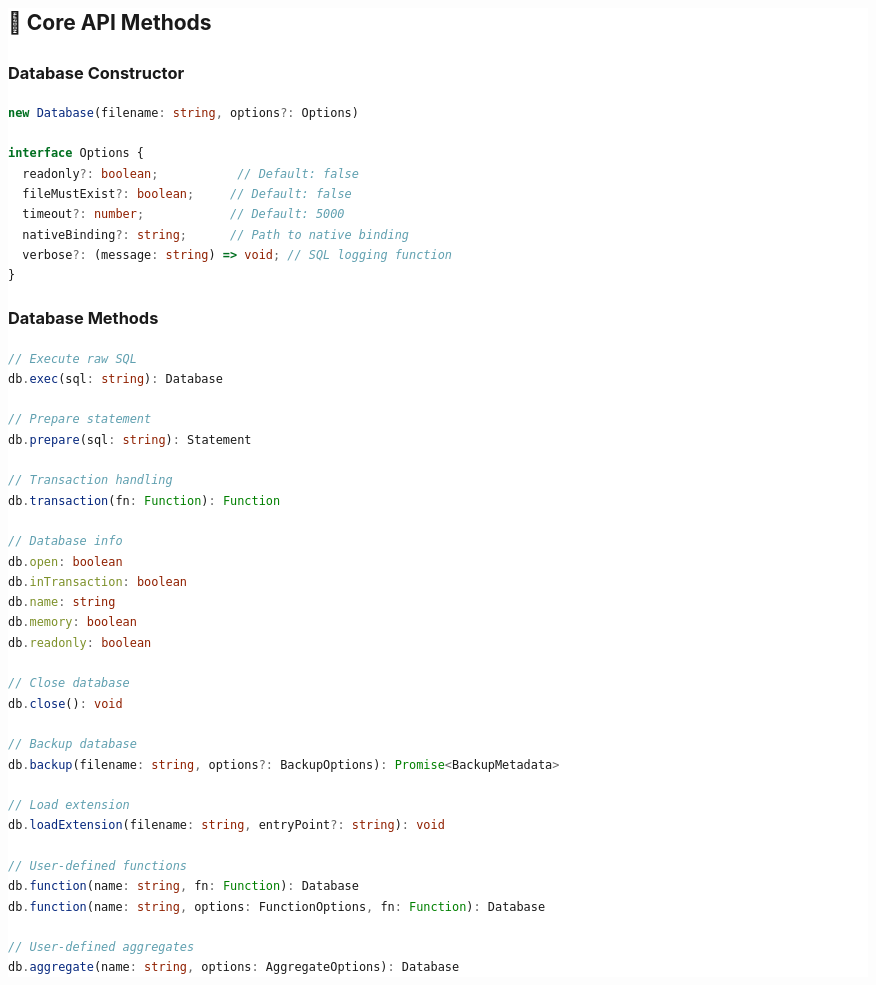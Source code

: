 ## 📖 Core API Methods

### Database Constructor

```typescript
new Database(filename: string, options?: Options)

interface Options {
  readonly?: boolean;           // Default: false
  fileMustExist?: boolean;     // Default: false
  timeout?: number;            // Default: 5000
  nativeBinding?: string;      // Path to native binding
  verbose?: (message: string) => void; // SQL logging function
}
```

### Database Methods

```typescript
// Execute raw SQL
db.exec(sql: string): Database

// Prepare statement
db.prepare(sql: string): Statement

// Transaction handling
db.transaction(fn: Function): Function

// Database info
db.open: boolean
db.inTransaction: boolean
db.name: string
db.memory: boolean
db.readonly: boolean

// Close database
db.close(): void

// Backup database
db.backup(filename: string, options?: BackupOptions): Promise<BackupMetadata>

// Load extension
db.loadExtension(filename: string, entryPoint?: string): void

// User-defined functions
db.function(name: string, fn: Function): Database
db.function(name: string, options: FunctionOptions, fn: Function): Database

// User-defined aggregates
db.aggregate(name: string, options: AggregateOptions): Database
```
